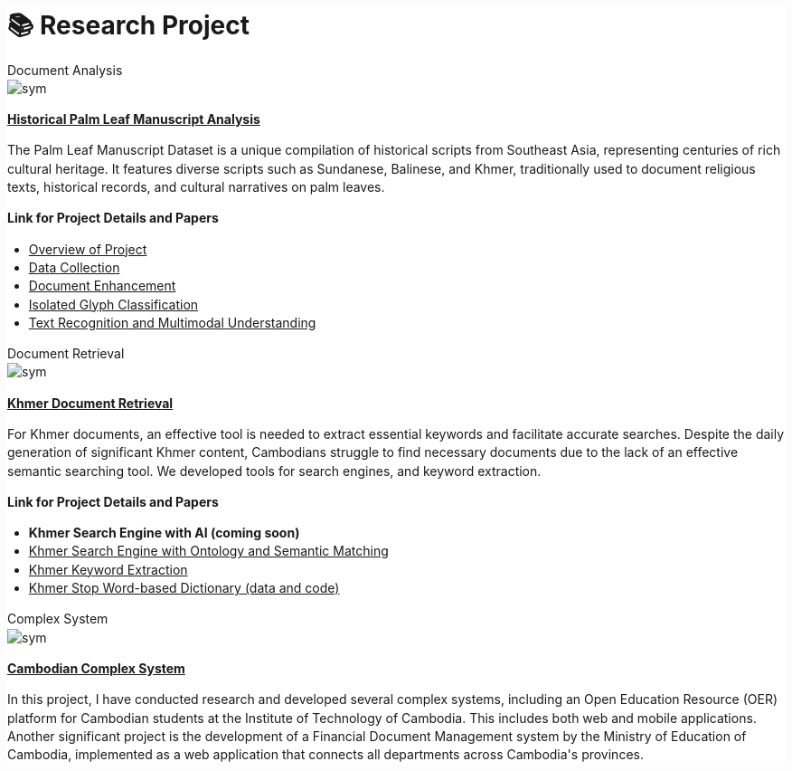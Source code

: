 
<span class='anchor' id='Project'></span>
# 📚 Research Project 

<div class='paper-box'><div class='paper-box-image'><div><div class="badge">Document Analysis</div><img src='https://ruisju111.github.io/PLA/images/Untitled%20drawing(4).png' alt="sym" width="100%" height="100%"></div></div>
<div class='paper-box-text' markdown="1">

[**Historical Palm Leaf Manuscript Analysis**](https://ruisju111.github.io/PLA/)

The Palm Leaf Manuscript Dataset is a unique compilation of historical scripts from Southeast Asia, representing centuries of rich cultural heritage. It features diverse scripts such as Sundanese, Balinese, and Khmer, traditionally used to document religious texts, historical records, and cultural narratives on palm leaves.

  **Link for Project Details and Papers**
- [Overview of Project](https://ruisju111.github.io/PLA/)
- [Data Collection](https://ruisju111.github.io/data/)
- [Document Enhancement](https://ruisju111.github.io/enhancement/)
- [Isolated Glyph Classification](https://ruisju111.github.io/classification/)
- [Text Recognition and Multimodal Understanding](https://ruisju111.github.io/sada/)
</div>

</div>


<div class='paper-box'><div class='paper-box-image'><div><div class="badge">Document Retrieval</div><img src='https://ruisju111.github.io/kse/assets/fig6.png' alt="sym" width="100%"></div></div>
<div class='paper-box-text' markdown="1">

[**Khmer Document Retrieval**](https://ruisju111.github.io/kse/)

For Khmer documents, an effective tool is needed to extract essential keywords and facilitate accurate searches. Despite the daily generation of significant Khmer content, Cambodians struggle to find necessary documents due to the lack of an effective semantic searching tool. We developed tools for search engines, and keyword extraction.

  **Link for Project Details and Papers**
- **Khmer Search Engine with AI (coming soon)**
- [Khmer Search Engine with Ontology and Semantic Matching](https://arxiv.org/html/2406.09320v1)
- [Khmer Keyword Extraction](https://arxiv.org/abs/2405.17390)
- [Khmer Stop Word-based Dictionary (data and code)](https://github.com/back-kh/KSWv2-Khmer-Stop-Word-based-Dictionary-for-Keyword-Extraction)
</div>
</div>

<div class='paper-box'><div class='paper-box-image'><div><div class="badge">Complex System</div><img src='https://www.researchgate.net/publication/359984175/figure/fig5/AS:1145681284730881@1650163112037/Condensed-modularity-mapping_Q320.jpg' alt="sym" width="100%"></div></div>
<div class='paper-box-text' markdown="1">

[**Cambodian Complex System**](https://arxiv.org/abs/2405.16442)

In this project, I have conducted research and developed several complex systems, including an Open Education Resource (OER) platform for Cambodian students at the Institute of Technology of Cambodia. This includes both web and mobile applications. Another significant project is the development of a Financial Document Management system by the Ministry of Education of Cambodia, implemented as a web application that connects all departments across Cambodia's provinces.

